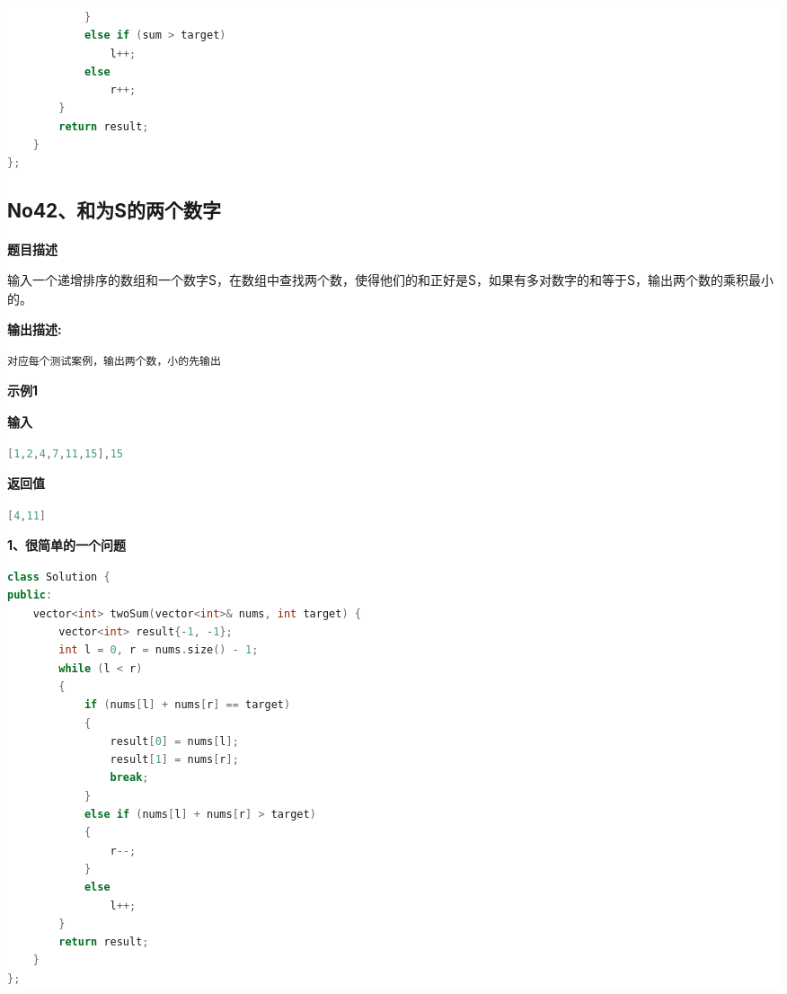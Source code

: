 ```cpp
            }
            else if (sum > target)
                l++;
            else
                r++;
        }
        return result;
    }
};
```

## No42、和为S的两个数字

**题目描述**

输入一个递增排序的数组和一个数字S，在数组中查找两个数，使得他们的和正好是S，如果有多对数字的和等于S，输出两个数的乘积最小的。

**输出描述:**

```cpp
对应每个测试案例，输出两个数，小的先输出
```

**示例1**

**输入**

```cpp
[1,2,4,7,11,15],15
```

**返回值**

```cpp
[4,11]
```

**1、很简单的一个问题**

```cpp
class Solution {
public:
    vector<int> twoSum(vector<int>& nums, int target) {
        vector<int> result{-1, -1};
        int l = 0, r = nums.size() - 1;
        while (l < r)
        {
            if (nums[l] + nums[r] == target)
            {
                result[0] = nums[l];
                result[1] = nums[r];
                break;
            }
            else if (nums[l] + nums[r] > target)
            {
                r--;
            }
            else
                l++;
        } 
        return result;
    }
};
```
